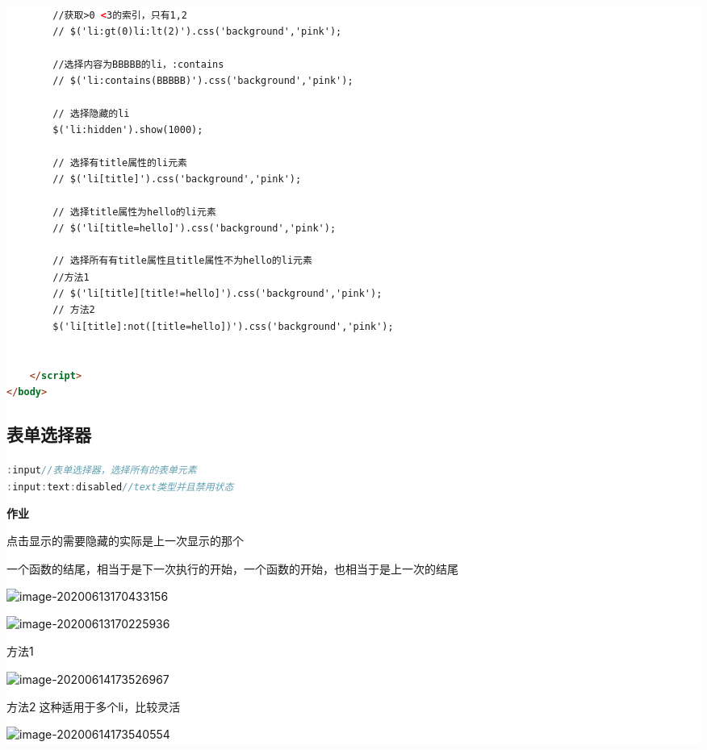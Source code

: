 ```html
        //获取>0 <3的索引，只有1,2
        // $('li:gt(0)li:lt(2)').css('background','pink');

        //选择内容为BBBBB的li，:contains
        // $('li:contains(BBBBB)').css('background','pink');

        // 选择隐藏的li
        $('li:hidden').show(1000);

        // 选择有title属性的li元素
        // $('li[title]').css('background','pink');

        // 选择title属性为hello的li元素
        // $('li[title=hello]').css('background','pink');

        // 选择所有有title属性且title属性不为hello的li元素
        //方法1
        // $('li[title][title!=hello]').css('background','pink');
        // 方法2
        $('li[title]:not([title=hello])').css('background','pink');

        
    </script>
</body>
```





## 表单选择器

```javascript
:input//表单选择器，选择所有的表单元素
:input:text:disabled//text类型并且禁用状态
```

**作业**

点击显示的需要隐藏的实际是上一次显示的那个

一个函数的结尾，相当于是下一次执行的开始，一个函数的开始，也相当于是上一次的结尾

![image-20200613170433156](C:\Users\zengxiaolong\AppData\Roaming\Typora\typora-user-images\image-20200613170433156.png)

![image-20200613170225936](C:\Users\zengxiaolong\AppData\Roaming\Typora\typora-user-images\image-20200613170225936.png)

方法1

![image-20200614173526967](C:\Users\zengxiaolong\AppData\Roaming\Typora\typora-user-images\image-20200614173526967.png)

方法2 这种适用于多个li，比较灵活

![image-20200614173540554](C:\Users\zengxiaolong\AppData\Roaming\Typora\typora-user-images\image-20200614173540554.png)
